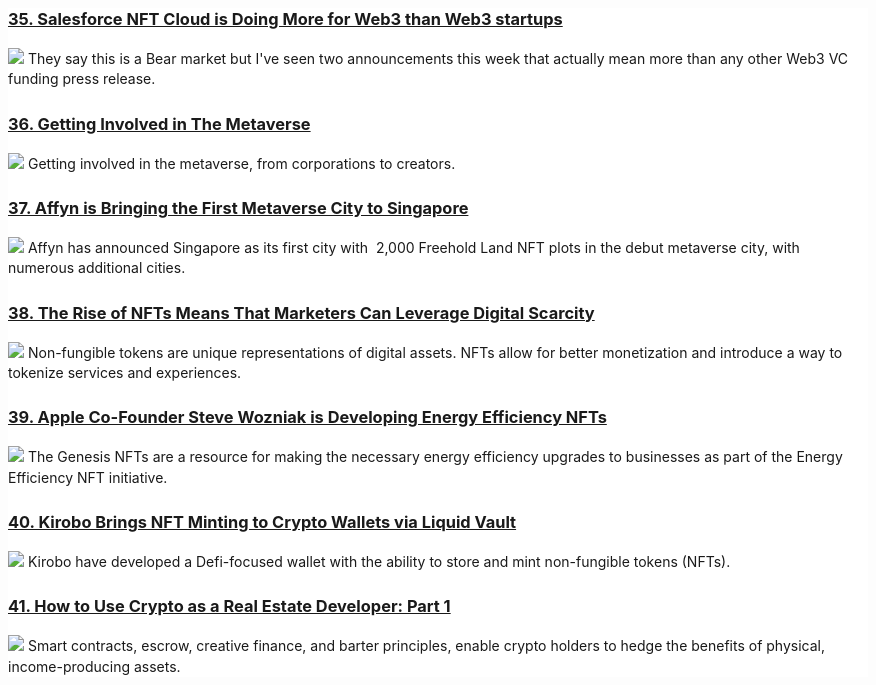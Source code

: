 ### [35. Salesforce NFT Cloud is Doing More for Web3 than Web3 startups](https://hackernoon.com/salesforce-nft-cloud-is-doing-more-for-web3-than-web3-startups)
![](https://cdn.hackernoon.com/images/Ah2jLzMePieEW0CzYzRXo6GsVyA3-l993p24.jpeg)
They say this is a Bear market but I've seen two announcements this week that actually mean more than any other Web3 VC funding press release.

### [36. Getting Involved in The Metaverse](https://hackernoon.com/getting-involved-in-the-metaverse)
![](https://cdn.hackernoon.com/images/oOAIYVH2JeWnKukF7SdhtTPUfTl1-c493lns.jpeg)
Getting involved in the metaverse, from corporations to creators. 

### [37. Affyn is Bringing the First Metaverse City to Singapore ](https://hackernoon.com/affyn-is-bringing-the-first-metaverse-city-to-singapore)
![](https://cdn.hackernoon.com/images/7rEmNIeHNFOBfZZtUMQerOZIGGH3-30b3oj8.jpeg)
Affyn has announced Singapore as its first city with  2,000 Freehold Land NFT plots in the debut metaverse city, with numerous additional cities.

### [38. The Rise of NFTs Means That Marketers Can Leverage Digital Scarcity](https://hackernoon.com/the-rise-of-nfts-means-that-marketers-can-leverage-digital-scarcity-jk5h35b3)
![](https://cdn.hackernoon.com/images/YACTGHRyNTaRgPZbpH4vuwh5HnM2-x3i25s9.jpeg)
Non-fungible tokens are unique representations of digital assets. NFTs allow for better monetization and introduce a way to tokenize services and experiences. 

### [39. Apple Co-Founder Steve Wozniak is Developing Energy Efficiency NFTs](https://hackernoon.com/apple-co-founder-steve-wozniak-is-developing-energy-efficiency-nfts)
![](https://cdn.hackernoon.com/images/7rEmNIeHNFOBfZZtUMQerOZIGGH3-6ac3vyv.jpeg)
The Genesis NFTs are a resource for making the necessary energy efficiency upgrades to businesses as part of the Energy Efficiency NFT initiative. 

### [40. Kirobo Brings NFT Minting to Crypto Wallets via Liquid Vault](https://hackernoon.com/kirobo-brings-nft-minting-to-crypto-wallets-via-liquid-vault)
![](https://cdn.hackernoon.com/images/GwZ4a1OS3uMhvLngHCl9tofBO1J2-vj93jrs.jpeg)
Kirobo have developed a Defi-focused wallet with the ability to store and mint non-fungible tokens (NFTs).

### [41. How to Use Crypto as a Real Estate Developer: Part 1](https://hackernoon.com/how-to-use-crypto-as-a-real-estate-developer-part-1)
![](https://cdn.hackernoon.com/images/M6G22rxQzLTqx37eMqcSVG1Ybvj2-7303ora.jpeg)
Smart contracts, escrow, creative finance, and barter principles, enable crypto holders to hedge the benefits of physical, income-producing assets.
